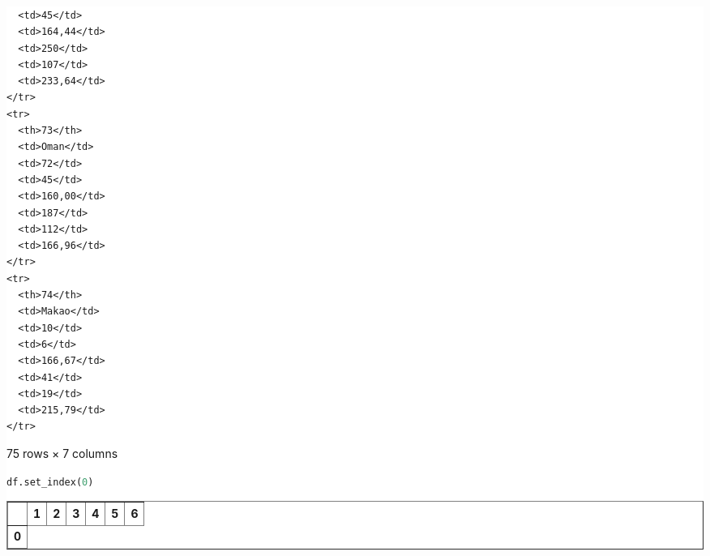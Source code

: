       <td>45</td>
      <td>164,44</td>
      <td>250</td>
      <td>107</td>
      <td>233,64</td>
    </tr>
    <tr>
      <th>73</th>
      <td>Oman</td>
      <td>72</td>
      <td>45</td>
      <td>160,00</td>
      <td>187</td>
      <td>112</td>
      <td>166,96</td>
    </tr>
    <tr>
      <th>74</th>
      <td>Makao</td>
      <td>10</td>
      <td>6</td>
      <td>166,67</td>
      <td>41</td>
      <td>19</td>
      <td>215,79</td>
    </tr>
  </tbody>
</table>
<p>75 rows × 7 columns</p>
</div>




```python
df.set_index(0)
```




<div>
<style scoped>
    .dataframe tbody tr th:only-of-type {
        vertical-align: middle;
    }

    .dataframe tbody tr th {
        vertical-align: top;
    }

    .dataframe thead th {
        text-align: right;
    }
</style>
<table border="1" class="dataframe">
  <thead>
    <tr style="text-align: right;">
      <th></th>
      <th>1</th>
      <th>2</th>
      <th>3</th>
      <th>4</th>
      <th>5</th>
      <th>6</th>
    </tr>
    <tr>
      <th>0</th>